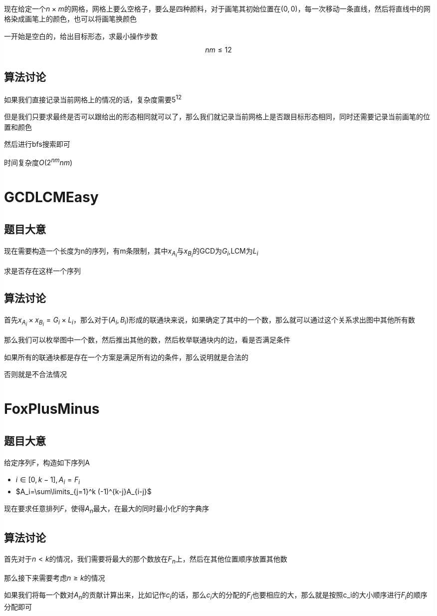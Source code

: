 现在给定一个$n\times m$的网格，网格上要么空格子，要么是四种颜料，对于画笔其初始位置在$(0,0)$，每一次移动一条直线，然后将直线中的网格染成画笔上的颜色，也可以将画笔换颜色

一开始是空白的，给出目标形态，求最小操作步数
$$
nm\leq 12
$$

## 算法讨论

如果我们直接记录当前网格上的情况的话，复杂度需要$5^{12}$

但是我们只要求最终是否可以跟给出的形态相同就可以了，那么我们就记录当前网格上是否跟目标形态相同，同时还需要记录当前画笔的位置和颜色

然后进行bfs搜索即可

时间复杂度$O(2^{nm}nm)$

# GCDLCMEasy

## 题目大意

现在需要构造一个长度为n的序列，有m条限制，其中$x_{A_i}$与$x_{B_i}$的GCD为$G_i$,LCM为$L_i$

求是否存在这样一个序列

## 算法讨论

首先$x_{A_i}\times x_{B_i}=G_i\times L_i$，那么对于$(A_i,B_i)$形成的联通块来说，如果确定了其中的一个数，那么就可以通过这个关系求出图中其他所有数

那么我们可以枚举图中一个数，然后推出其他的数，然后枚举联通块内的边，看是否满足条件

如果所有的联通块都是存在一个方案是满足所有边的条件，那么说明就是合法的

否则就是不合法情况

# FoxPlusMinus

## 题目大意

给定序列F，构造如下序列A

- $i\in [0,k-1],A_i=F_i$
- $A_i=\sum\limits_{j=1}^k (-1)^{k-j}A_{i-j}$

现在要求任意排列$F$，使得$A_n$最大，在最大的同时最小化F的字典序

## 算法讨论

首先对于$n<k$的情况，我们需要将最大的那个数放在$F_n$上，然后在其他位置顺序放置其他数

那么接下来需要考虑$n\geq k$的情况

如果我们将每一个数对$A_n$的贡献计算出来，比如记作$c_i$的话，那么$c_i$大的分配的$F_i$也要相应的大，那么就是按照c_i的大小顺序进行$F_i$的顺序分配即可
